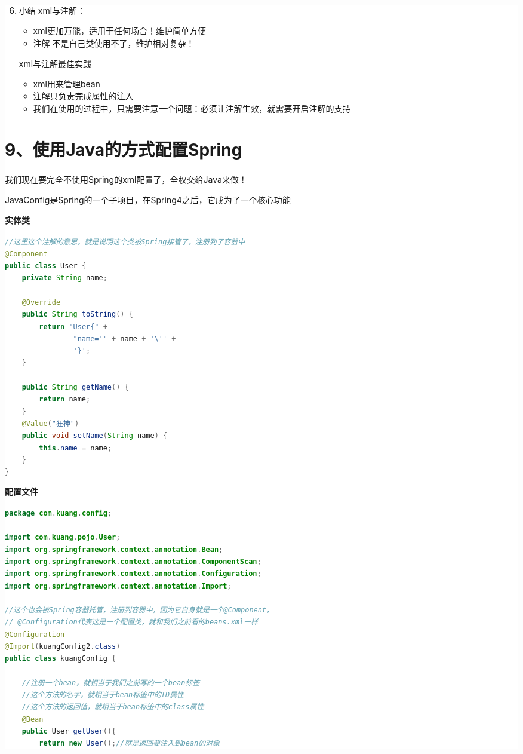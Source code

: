    

6. 小结
   xml与注解：

   - xml更加万能，适用于任何场合！维护简单方便
   - 注解 不是自己类使用不了，维护相对复杂！

   xml与注解最佳实践

   - xml用来管理bean
   - 注解只负责完成属性的注入
   - 我们在使用的过程中，只需要注意一个问题：必须让注解生效，就需要开启注解的支持

# 9、使用Java的方式配置Spring

我们现在要完全不使用Spring的xml配置了，全权交给Java来做！

JavaConfig是Spring的一个子项目，在Spring4之后，它成为了一个核心功能

**实体类**

```java
//这里这个注解的意思，就是说明这个类被Spring接管了，注册到了容器中
@Component
public class User {
    private String name;

    @Override
    public String toString() {
        return "User{" +
                "name='" + name + '\'' +
                '}';
    }

    public String getName() {
        return name;
    }
    @Value("狂神")
    public void setName(String name) {
        this.name = name;
    }
}
```

**配置文件**

```java
package com.kuang.config;

import com.kuang.pojo.User;
import org.springframework.context.annotation.Bean;
import org.springframework.context.annotation.ComponentScan;
import org.springframework.context.annotation.Configuration;
import org.springframework.context.annotation.Import;

//这个也会被Spring容器托管，注册到容器中，因为它自身就是一个@Component，
// @Configuration代表这是一个配置类，就和我们之前看的beans.xml一样
@Configuration
@Import(kuangConfig2.class)
public class kuangConfig {

    //注册一个bean，就相当于我们之前写的一个bean标签
    //这个方法的名字，就相当于bean标签中的ID属性
    //这个方法的返回值，就相当于bean标签中的class属性
    @Bean
    public User getUser(){
        return new User();//就是返回要注入到bean的对象
```